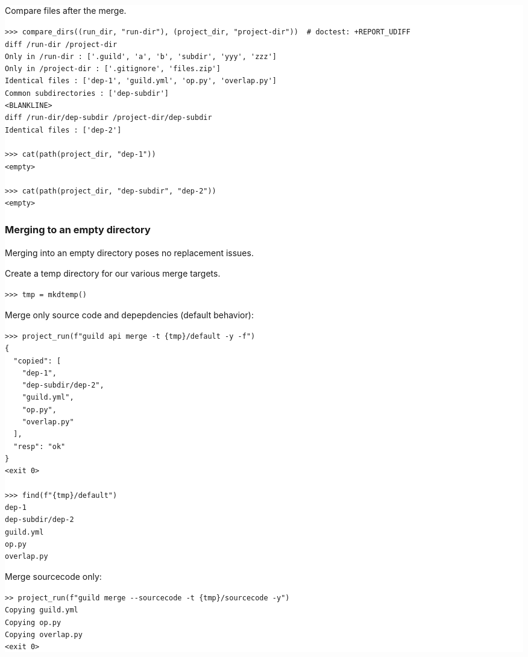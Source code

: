 Compare files after the merge.

    >>> compare_dirs((run_dir, "run-dir"), (project_dir, "project-dir"))  # doctest: +REPORT_UDIFF
    diff /run-dir /project-dir
    Only in /run-dir : ['.guild', 'a', 'b', 'subdir', 'yyy', 'zzz']
    Only in /project-dir : ['.gitignore', 'files.zip']
    Identical files : ['dep-1', 'guild.yml', 'op.py', 'overlap.py']
    Common subdirectories : ['dep-subdir']
    <BLANKLINE>
    diff /run-dir/dep-subdir /project-dir/dep-subdir
    Identical files : ['dep-2']

    >>> cat(path(project_dir, "dep-1"))
    <empty>

    >>> cat(path(project_dir, "dep-subdir", "dep-2"))
    <empty>

### Merging to an empty directory

Merging into an empty directory poses no replacement issues.

Create a temp directory for our various merge targets.

    >>> tmp = mkdtemp()

Merge only source code and depepdencies (default behavior):

    >>> project_run(f"guild api merge -t {tmp}/default -y -f")
    {
      "copied": [
        "dep-1",
        "dep-subdir/dep-2",
        "guild.yml",
        "op.py",
        "overlap.py"
      ],
      "resp": "ok"
    }
    <exit 0>

    >>> find(f"{tmp}/default")
    dep-1
    dep-subdir/dep-2
    guild.yml
    op.py
    overlap.py

Merge sourcecode only:

    >> project_run(f"guild merge --sourcecode -t {tmp}/sourcecode -y")
    Copying guild.yml
    Copying op.py
    Copying overlap.py
    <exit 0>
